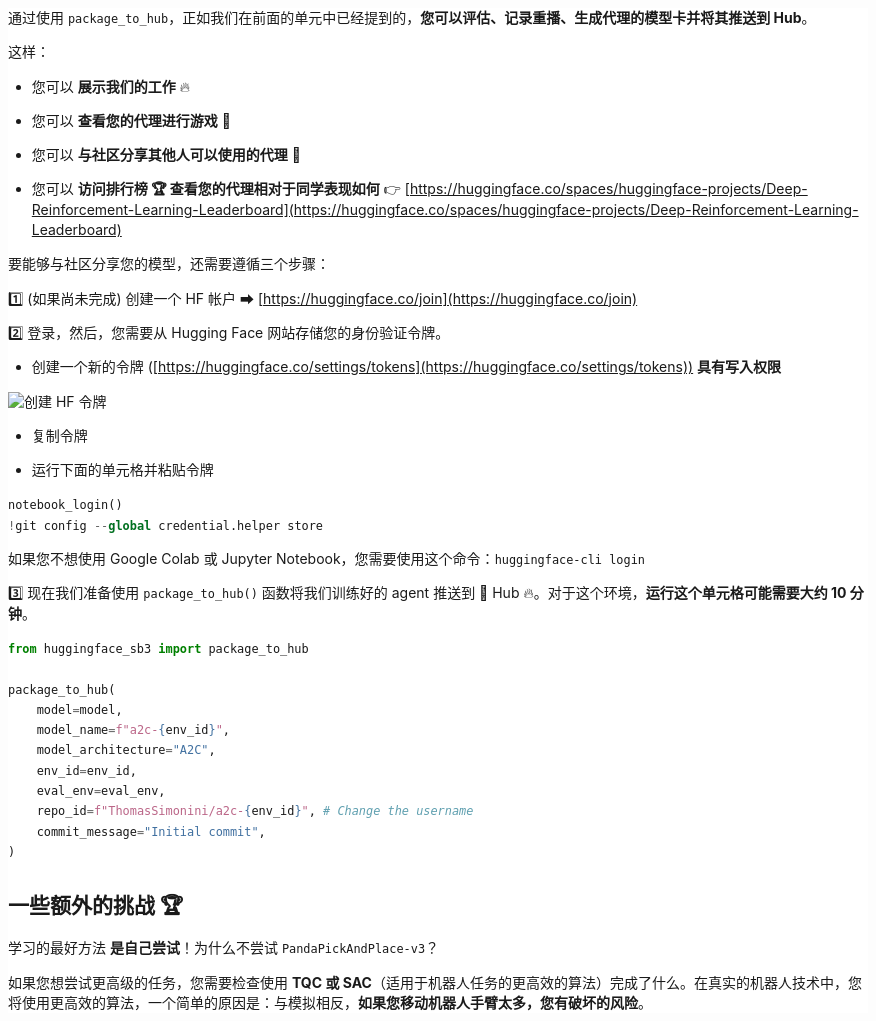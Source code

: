 通过使用 `package_to_hub`，正如我们在前面的单元中已经提到的，**您可以评估、记录重播、生成代理的模型卡并将其推送到 Hub**。

这样：

+   您可以 **展示我们的工作** 🔥

+   您可以 **查看您的代理进行游戏** 👀

+   您可以 **与社区分享其他人可以使用的代理** 💾

+   您可以 **访问排行榜 🏆 查看您的代理相对于同学表现如何** 👉 [https://huggingface.co/spaces/huggingface-projects/Deep-Reinforcement-Learning-Leaderboard](https://huggingface.co/spaces/huggingface-projects/Deep-Reinforcement-Learning-Leaderboard)

要能够与社区分享您的模型，还需要遵循三个步骤：

1️⃣ (如果尚未完成) 创建一个 HF 帐户 ➡ [https://huggingface.co/join](https://huggingface.co/join)

2️⃣ 登录，然后，您需要从 Hugging Face 网站存储您的身份验证令牌。

+   创建一个新的令牌 ([https://huggingface.co/settings/tokens](https://huggingface.co/settings/tokens)) **具有写入权限**

![创建 HF 令牌](../Images/d21a97c736edaab9119d2d1c1da9deac.png)

+   复制令牌

+   运行下面的单元格并粘贴令牌

```py
notebook_login()
!git config --global credential.helper store
```

如果您不想使用 Google Colab 或 Jupyter Notebook，您需要使用这个命令：`huggingface-cli login`

3️⃣ 现在我们准备使用 `package_to_hub()` 函数将我们训练好的 agent 推送到 🤗 Hub 🔥。对于这个环境，**运行这个单元格可能需要大约 10 分钟**。

```py
from huggingface_sb3 import package_to_hub

package_to_hub(
    model=model,
    model_name=f"a2c-{env_id}",
    model_architecture="A2C",
    env_id=env_id,
    eval_env=eval_env,
    repo_id=f"ThomasSimonini/a2c-{env_id}", # Change the username
    commit_message="Initial commit",
)
```

## 一些额外的挑战 🏆

学习的最好方法 **是自己尝试**！为什么不尝试 `PandaPickAndPlace-v3`？

如果您想尝试更高级的任务，您需要检查使用 **TQC 或 SAC**（适用于机器人任务的更高效的算法）完成了什么。在真实的机器人技术中，您将使用更高效的算法，一个简单的原因是：与模拟相反，**如果您移动机器人手臂太多，您有破坏的风险**。
